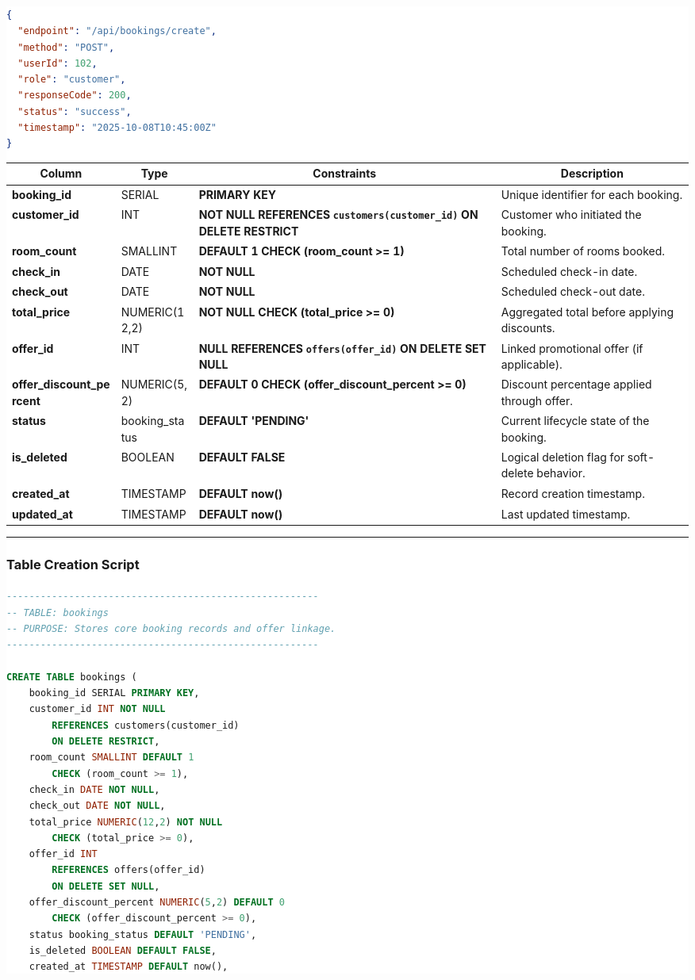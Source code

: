 ```json
{
  "endpoint": "/api/bookings/create",
  "method": "POST",
  "userId": 102,
  "role": "customer",
  "responseCode": 200,
  "status": "success",
  "timestamp": "2025-10-08T10:45:00Z"
}

```

| **Column** | **Type** | **Constraints** | **Description** |
| --- | --- | --- | --- |
| **booking_id** | SERIAL | **PRIMARY KEY** | Unique identifier for each booking. |
| **customer_id** | INT | **NOT NULL REFERENCES `customers(customer_id)` ON DELETE RESTRICT** | Customer who initiated the booking. |
| **room_count** | SMALLINT | **DEFAULT 1 CHECK (room_count >= 1)** | Total number of rooms booked. |
| **check_in** | DATE | **NOT NULL** | Scheduled check-in date. |
| **check_out** | DATE | **NOT NULL** | Scheduled check-out date. |
| **total_price** | NUMERIC(12,2) | **NOT NULL CHECK (total_price >= 0)** | Aggregated total before applying discounts. |
| **offer_id** | INT | **NULL REFERENCES `offers(offer_id)` ON DELETE SET NULL** | Linked promotional offer (if applicable). |
| **offer_discount_percent** | NUMERIC(5,2) | **DEFAULT 0 CHECK (offer_discount_percent >= 0)** | Discount percentage applied through offer. |
| **status** | booking_status | **DEFAULT 'PENDING'** | Current lifecycle state of the booking. |
| **is_deleted** | BOOLEAN | **DEFAULT FALSE** | Logical deletion flag for soft-delete behavior. |
| **created_at** | TIMESTAMP | **DEFAULT now()** | Record creation timestamp. |
| **updated_at** | TIMESTAMP | **DEFAULT now()** | Last updated timestamp. |

---

### **Table Creation Script**

```sql
-------------------------------------------------------
-- TABLE: bookings
-- PURPOSE: Stores core booking records and offer linkage.
-------------------------------------------------------

CREATE TABLE bookings (
    booking_id SERIAL PRIMARY KEY,
    customer_id INT NOT NULL
        REFERENCES customers(customer_id)
        ON DELETE RESTRICT,
    room_count SMALLINT DEFAULT 1
        CHECK (room_count >= 1),
    check_in DATE NOT NULL,
    check_out DATE NOT NULL,
    total_price NUMERIC(12,2) NOT NULL
        CHECK (total_price >= 0),
    offer_id INT
        REFERENCES offers(offer_id)
        ON DELETE SET NULL,
    offer_discount_percent NUMERIC(5,2) DEFAULT 0
        CHECK (offer_discount_percent >= 0),
    status booking_status DEFAULT 'PENDING',
    is_deleted BOOLEAN DEFAULT FALSE,
    created_at TIMESTAMP DEFAULT now(),
```
